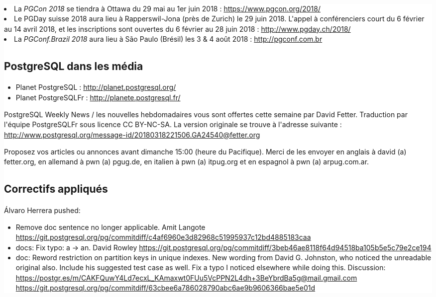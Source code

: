 <li>La <em>PGCon 2018</em> se tiendra &agrave; Ottawa du 29 mai au 1er juin 2018&nbsp;: <a target="_blank" href="https://www.pgcon.org/2018/">https://www.pgcon.org/2018/</a></li>

<li>Le PGDay suisse 2018 aura lieu &agrave; Rapperswil-Jona (pr&egrave;s de Zurich) le 29 juin 2018. L'appel &agrave; conf&eacute;renciers court du 6 f&eacute;vrier au 14 avril 2018, et les inscriptions sont ouvertes du 6 f&eacute;vrier au 28 juin 2018&nbsp;: <a target="_blank" href="http://www.pgday.ch/2018/">http://www.pgday.ch/2018/</a></li>

<li>La <em>PGConf.Brazil 2018</em> aura lieu &agrave; S&atilde;o Paulo (Br&eacute;sil) les 3 & 4 ao&ucirc;t 2018&nbsp;: <a target="_blank" href="http://pgconf.com.br">http://pgconf.com.br</a></li>

</ul>

<h2>PostgreSQL dans les m&eacute;dia</h2>

<ul>

<li>Planet PostgreSQL : <a target="_blank" href="http://planet.postgresql.org/">http://planet.postgresql.org/</a></li>

<li>Planet PostgreSQLFr : <a target="_blank" href="http://planete.postgresql.fr/">http://planete.postgresql.fr/</a></li>

</ul>

<p>PostgreSQL Weekly News / les nouvelles hebdomadaires vous sont offertes cette semaine par David Fetter. Traduction par l'&eacute;quipe PostgreSQLFr sous licence CC BY-NC-SA. La version originale se trouve &agrave; l'adresse suivante : <a target="_blank" href="http://www.postgresql.org/message-id/20180318221506.GA24540@fetter.org">http://www.postgresql.org/message-id/20180318221506.GA24540@fetter.org</a></p>

<p>Proposez vos articles ou annonces avant dimanche 15:00 (heure du Pacifique). Merci de les envoyer en anglais &agrave; david (a) fetter.org, en allemand &agrave; pwn (a) pgug.de, en italien &agrave; pwn (a) itpug.org et en espagnol &agrave; pwn (a) arpug.com.ar.</p>




<h2>Correctifs appliqu&eacute;s</h2>

<p>&Aacute;lvaro Herrera pushed:</p>

<ul>

<li>Remove doc sentence no longer applicable. Amit Langote <a target="_blank" href="https://git.postgresql.org/pg/commitdiff/c4af6960e3d82968c51995937c12bd4885183caa">https://git.postgresql.org/pg/commitdiff/c4af6960e3d82968c51995937c12bd4885183caa</a></li>

<li>docs: Fix typo: a -&gt; an. David Rowley <a target="_blank" href="https://git.postgresql.org/pg/commitdiff/3beb46ae8118f64d94518ba105b5e5c79e2ce194">https://git.postgresql.org/pg/commitdiff/3beb46ae8118f64d94518ba105b5e5c79e2ce194</a></li>

<li>doc: Reword restriction on partition keys in unique indexes. New wording from David G. Johnston, who noticed the unreadable original also. Include his suggested test case as well. Fix a typo I noticed elsewhere while doing this. Discussion: <a target="_blank" href="https://postgr.es/m/CAKFQuwY4Ld7ecxL_KAmaxwt0FUu5VcPPN2L4dh+3BeYbrdBa5g@mail.gmail.com">https://postgr.es/m/CAKFQuwY4Ld7ecxL_KAmaxwt0FUu5VcPPN2L4dh+3BeYbrdBa5g@mail.gmail.com</a> <a target="_blank" href="https://git.postgresql.org/pg/commitdiff/63cbee6a786028790abc6ae9b9606366bae5e01d">https://git.postgresql.org/pg/commitdiff/63cbee6a786028790abc6ae9b9606366bae5e01d</a></li>
